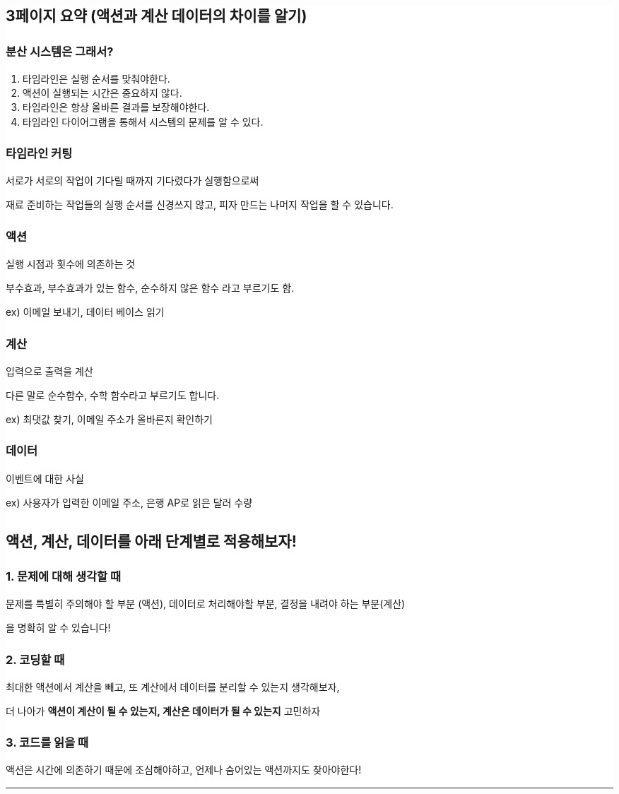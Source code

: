 ## 3페이지 요약 (액션과 계산 데이터의 차이를 알기)

### 분산 시스템은 그래서?

1. 타임라인은 실행 순서를 맞춰야한다.
2. 액션이 실행되는 시간은 중요하지 않다.
3. 타임라인은 항상 올바른 결과를 보장해야한다.
4. 타임라인 다이어그램을 통해서 시스템의 문제를 알 수 있다.

### 타임라인 커팅

서로가 서로의 작업이 기다릴 때까지 기다렸다가 실행함으로써

재료 준비하는 작업들의 실행 순서를 신경쓰지 않고, 피자 만드는 나머지 작업을 할 수 있습니다.

### 액션

실행 시점과 횟수에 의존하는 것

부수효과, 부수효과가 있는 함수, 순수하지 않은 함수 라고 부르기도 함.

ex) 이메일 보내기, 데이터 베이스 읽기

### 계산

입력으로 출력을 계산

다른 말로 순수함수, 수학 함수라고 부르기도 합니다.

ex) 최댓값 찾기, 이메일 주소가 올바른지 확인하기

### 데이터

이벤트에 대한 사실

ex) 사용자가 입력한 이메일 주소, 은행 AP로 읽은 달러 수량

## 액션, 계산, 데이터를 아래 단계별로 적용해보자!

### 1. 문제에 대해 생각할 때

문제를 특별히 주의해야 할 부분 (액션), 데이터로 처리해야할 부분, 결정을 내려야 하는 부분(계산)

을 명확히 알 수 있습니다!

### 2. 코딩할 때

최대한 액션에서 계산을 빼고, 또 계산에서 데이터를 분리할 수 있는지 생각해보자,

더 나아가 **액션이 계산이 될 수 있는지, 계산은 데이터가 될 수 있는지** 고민하자

### 3. 코드를 읽을 때

액션은 시간에 의존하기 때문에 조심해야하고, 언제나 숨어있는 액션까지도 찾아야한다!

---